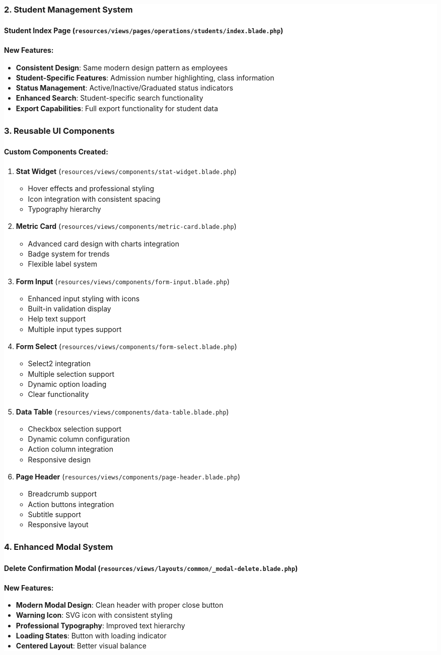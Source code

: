 ### 2. Student Management System

#### Student Index Page (`resources/views/pages/operations/students/index.blade.php`)
**New Features:**
- **Consistent Design**: Same modern design pattern as employees
- **Student-Specific Features**: Admission number highlighting, class information
- **Status Management**: Active/Inactive/Graduated status indicators
- **Enhanced Search**: Student-specific search functionality
- **Export Capabilities**: Full export functionality for student data

### 3. Reusable UI Components

#### Custom Components Created:
1. **Stat Widget** (`resources/views/components/stat-widget.blade.php`)
   - Hover effects and professional styling
   - Icon integration with consistent spacing
   - Typography hierarchy

2. **Metric Card** (`resources/views/components/metric-card.blade.php`)
   - Advanced card design with charts integration
   - Badge system for trends
   - Flexible label system

3. **Form Input** (`resources/views/components/form-input.blade.php`)
   - Enhanced input styling with icons
   - Built-in validation display
   - Help text support
   - Multiple input types support

4. **Form Select** (`resources/views/components/form-select.blade.php`)
   - Select2 integration
   - Multiple selection support
   - Dynamic option loading
   - Clear functionality

5. **Data Table** (`resources/views/components/data-table.blade.php`)
   - Checkbox selection support
   - Dynamic column configuration
   - Action column integration
   - Responsive design

6. **Page Header** (`resources/views/components/page-header.blade.php`)
   - Breadcrumb support
   - Action buttons integration
   - Subtitle support
   - Responsive layout

### 4. Enhanced Modal System

#### Delete Confirmation Modal (`resources/views/layouts/common/_modal-delete.blade.php`)
**New Features:**
- **Modern Modal Design**: Clean header with proper close button
- **Warning Icon**: SVG icon with consistent styling
- **Professional Typography**: Improved text hierarchy
- **Loading States**: Button with loading indicator
- **Centered Layout**: Better visual balance
